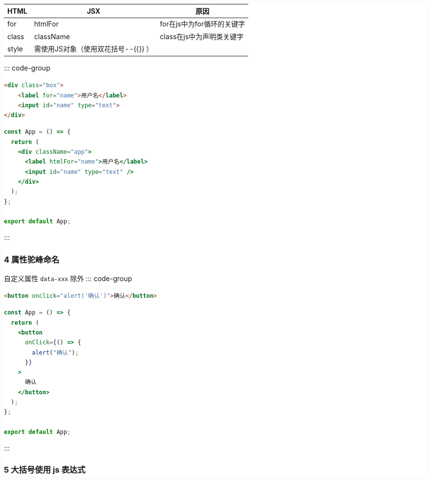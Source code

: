 | HTML  | JSX                                 | 原因                       |
| ----- | ----------------------------------- | -------------------------- |
| for   | htmlFor                             | for在js中为for循环的关键字 |
| class | className                           | class在js中为声明类关键字  |
| style | 需使用JS对象（使用双花括号--{{}} ） |                            |
::: code-group
```html {1-2} [html]
<div class="box">
	<label for="name">用户名</label>
	<input id="name" type="text">
</div>
```
```jsx {3-4} [jsx]
const App = () => {
  return (
    <div className="app">
      <label htmlFor="name">用户名</label>
      <input id="name" type="text" />
    </div>
  );
};

export default App;
```
:::
### 4 属性驼峰命名

自定义属性 `data-xxx` 除外
::: code-group
```html {1} [html]
<button onclick="alert('确认')">确认</button>
```
```jsx {4} [jsx]
const App = () => {
  return (
    <button
      onClick={() => {
        alert("确认");
      }}
    >
      确认
    </button>
  );
};

export default App;
```
:::
### 5 大括号使用 js 表达式
